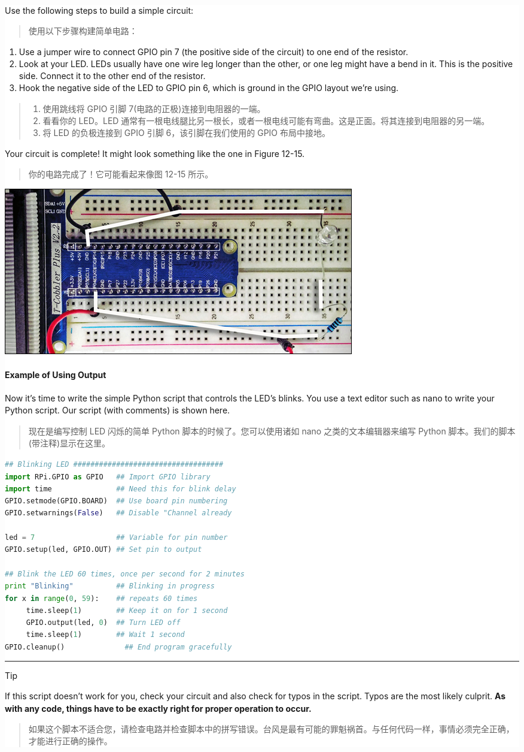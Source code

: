 Use the following steps to build a simple circuit:

> 使用以下步骤构建简单电路：

1. Use a jumper wire to connect GPIO pin 7 (the positive side of the circuit) to one end of the resistor.
2. Look at your LED. LEDs usually have one wire leg longer than the other, or one leg might have a bend in it. This is the positive side. Connect it to the other end of the resistor.
3. Hook the negative side of the LED to GPIO pin 6, which is ground in the GPIO layout we’re using.

> 1. 使用跳线将 GPIO 引脚 7(电路的正极)连接到电阻器的一端。
> 2. 看看你的 LED。LED 通常有一根电线腿比另一根长，或者一根电线可能有弯曲。这是正面。将其连接到电阻器的另一端。
> 3. 将 LED 的负极连接到 GPIO 引脚 6，该引脚在我们使用的 GPIO 布局中接地。

Your circuit is complete! It might look something like the one in Figure 12-15.

> 你的电路完成了！它可能看起来像图 12-15 所示。

![[FIGURE 12-15:](#15_9781119183938-ch12.xhtml#rc12-fig-0015) Simple breadboard circuit for flashing an LED; the white overlay shows the circuit](./media/images/9781119183938-fg1215.png)

#### Example of Using Output

Now it’s time to write the simple Python script that controls the LED’s blinks. You use a text editor such as nano to write your Python script. Our script (with comments) is shown here.

> 现在是编写控制 LED 闪烁的简单 Python 脚本的时候了。您可以使用诸如 nano 之类的文本编辑器来编写 Python 脚本。我们的脚本(带注释)显示在这里。

```python
## Blinking LED ###################################
import RPi.GPIO as GPIO   ## Import GPIO library
import time               ## Need this for blink delay
GPIO.setmode(GPIO.BOARD)  ## Use board pin numbering
GPIO.setwarnings(False)   ## Disable "Channel already

led = 7                   ## Variable for pin number
GPIO.setup(led, GPIO.OUT) ## Set pin to output

## Blink the LED 60 times, once per second for 2 minutes
print "Blinking"          ## Blinking in progress
for x in range(0, 59):    ## repeats 60 times
     time.sleep(1)        ## Keep it on for 1 second
     GPIO.output(led, 0)  ## Turn LED off
     time.sleep(1)        ## Wait 1 second
GPIO.cleanup()              ## End program gracefully
```

---

> [!TIP]

If this script doesn’t work for you, check your circuit and also check for typos in the script. Typos are the most likely culprit. **As with any code, things have to be exactly right for proper operation to occur.**

> 如果这个脚本不适合您，请检查电路并检查脚本中的拼写错误。台风是最有可能的罪魁祸首。与任何代码一样，事情必须完全正确，才能进行正确的操作。
